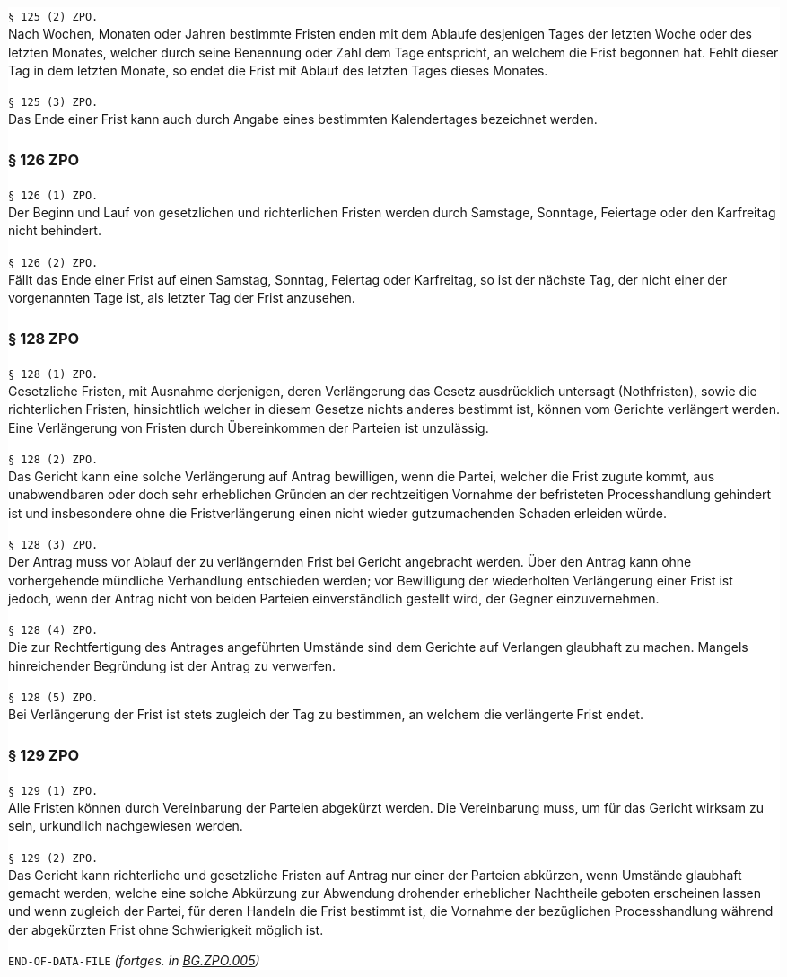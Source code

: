 `§ 125 (2) ZPO.`  
Nach Wochen, Monaten oder Jahren bestimmte Fristen enden mit dem Ablaufe desjenigen Tages der letzten Woche oder des letzten Monates, welcher durch seine Benennung oder Zahl dem Tage entspricht, an welchem die Frist begonnen hat. Fehlt dieser Tag in dem letzten Monate, so endet die Frist mit Ablauf des letzten Tages dieses Monates.

`§ 125 (3) ZPO.`  
Das Ende einer Frist kann auch durch Angabe eines bestimmten Kalendertages bezeichnet werden.

### § 126 ZPO

`§ 126 (1) ZPO.`  
Der Beginn und Lauf von gesetzlichen und richterlichen Fristen werden durch Samstage, Sonntage, Feiertage oder den Karfreitag nicht behindert.

`§ 126 (2) ZPO.`  
Fällt das Ende einer Frist auf einen Samstag, Sonntag, Feiertag oder Karfreitag, so ist der nächste Tag, der nicht einer der vorgenannten Tage ist, als letzter Tag der Frist anzusehen.

### § 128 ZPO

`§ 128 (1) ZPO.`  
Gesetzliche Fristen, mit Ausnahme derjenigen, deren Verlängerung das Gesetz ausdrücklich untersagt (Nothfristen), sowie die richterlichen Fristen, hinsichtlich welcher in diesem Gesetze nichts anderes bestimmt ist, können vom Gerichte verlängert werden. Eine Verlängerung von Fristen durch Übereinkommen der Parteien ist unzulässig.

`§ 128 (2) ZPO.`  
Das Gericht kann eine solche Verlängerung auf Antrag bewilligen, wenn die Partei, welcher die Frist zugute kommt, aus unabwendbaren oder doch sehr erheblichen Gründen an der rechtzeitigen Vornahme der befristeten Processhandlung gehindert ist und insbesondere ohne die Fristverlängerung einen nicht wieder gutzumachenden Schaden erleiden würde.

`§ 128 (3) ZPO.`  
Der Antrag muss vor Ablauf der zu verlängernden Frist bei Gericht angebracht werden. Über den Antrag kann ohne vorhergehende mündliche Verhandlung entschieden werden; vor Bewilligung der wiederholten Verlängerung einer Frist ist jedoch, wenn der Antrag nicht von beiden Parteien einverständlich gestellt wird, der Gegner einzuvernehmen.

`§ 128 (4) ZPO.`  
Die zur Rechtfertigung des Antrages angeführten Umstände sind dem Gerichte auf Verlangen glaubhaft zu machen. Mangels hinreichender Begründung ist der Antrag zu verwerfen.

`§ 128 (5) ZPO.`  
Bei Verlängerung der Frist ist stets zugleich der Tag zu bestimmen, an welchem die verlängerte Frist endet.

### § 129 ZPO

`§ 129 (1) ZPO.`  
Alle Fristen können durch Vereinbarung der Parteien abgekürzt werden. Die Vereinbarung muss, um für das Gericht wirksam zu sein, urkundlich nachgewiesen werden.

`§ 129 (2) ZPO.`  
Das Gericht kann richterliche und gesetzliche Fristen auf Antrag nur einer der Parteien abkürzen, wenn Umstände glaubhaft gemacht werden, welche eine solche Abkürzung zur Abwendung drohender erheblicher Nachtheile geboten erscheinen lassen und wenn zugleich der Partei, für deren Handeln die Frist bestimmt ist, die Vornahme der bezüglichen Processhandlung während der abgekürzten Frist ohne Schwierigkeit möglich ist.

`END-OF-DATA-FILE` *(fortges. in [BG.ZPO.005](BG.ZPO.005.md))*
